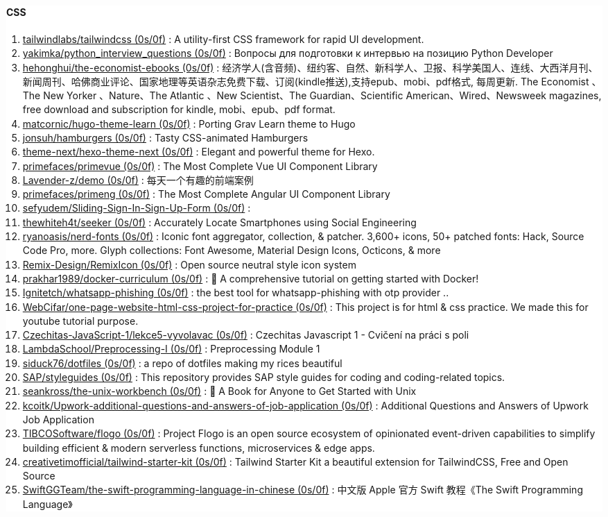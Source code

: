#### CSS
1. [tailwindlabs/tailwindcss (0s/0f)](https://github.com/tailwindlabs/tailwindcss) : A utility-first CSS framework for rapid UI development.
2. [yakimka/python_interview_questions (0s/0f)](https://github.com/yakimka/python_interview_questions) : Вопросы для подготовки к интервью на позицию Python Developer
3. [hehonghui/the-economist-ebooks (0s/0f)](https://github.com/hehonghui/the-economist-ebooks) : 经济学人(含音频)、纽约客、自然、新科学人、卫报、科学美国人、连线、大西洋月刊、新闻周刊、哈佛商业评论、国家地理等英语杂志免费下载、订阅(kindle推送),支持epub、mobi、pdf格式, 每周更新. The Economist 、The New Yorker 、Nature、The Atlantic 、New Scientist、The Guardian、Scientific American、Wired、Newsweek magazines, free download and subscription for kindle, mobi、epub、pdf format.
4. [matcornic/hugo-theme-learn (0s/0f)](https://github.com/matcornic/hugo-theme-learn) : Porting Grav Learn theme to Hugo
5. [jonsuh/hamburgers (0s/0f)](https://github.com/jonsuh/hamburgers) : Tasty CSS-animated Hamburgers
6. [theme-next/hexo-theme-next (0s/0f)](https://github.com/theme-next/hexo-theme-next) : Elegant and powerful theme for Hexo.
7. [primefaces/primevue (0s/0f)](https://github.com/primefaces/primevue) : The Most Complete Vue UI Component Library
8. [Lavender-z/demo (0s/0f)](https://github.com/Lavender-z/demo) : 每天一个有趣的前端案例
9. [primefaces/primeng (0s/0f)](https://github.com/primefaces/primeng) : The Most Complete Angular UI Component Library
10. [sefyudem/Sliding-Sign-In-Sign-Up-Form (0s/0f)](https://github.com/sefyudem/Sliding-Sign-In-Sign-Up-Form) : 
11. [thewhiteh4t/seeker (0s/0f)](https://github.com/thewhiteh4t/seeker) : Accurately Locate Smartphones using Social Engineering
12. [ryanoasis/nerd-fonts (0s/0f)](https://github.com/ryanoasis/nerd-fonts) : Iconic font aggregator, collection, & patcher. 3,600+ icons, 50+ patched fonts: Hack, Source Code Pro, more. Glyph collections: Font Awesome, Material Design Icons, Octicons, & more
13. [Remix-Design/RemixIcon (0s/0f)](https://github.com/Remix-Design/RemixIcon) : Open source neutral style icon system
14. [prakhar1989/docker-curriculum (0s/0f)](https://github.com/prakhar1989/docker-curriculum) : 🐬 A comprehensive tutorial on getting started with Docker!
15. [Ignitetch/whatsapp-phishing (0s/0f)](https://github.com/Ignitetch/whatsapp-phishing) : the best tool for whatsapp-phishing with otp provider ..
16. [WebCifar/one-page-website-html-css-project-for-practice (0s/0f)](https://github.com/WebCifar/one-page-website-html-css-project-for-practice) : This project is for html & css practice. We made this for youtube tutorial purpose.
17. [Czechitas-JavaScript-1/lekce5-vyvolavac (0s/0f)](https://github.com/Czechitas-JavaScript-1/lekce5-vyvolavac) : Czechitas Javascript 1 - Cvičení na práci s poli
18. [LambdaSchool/Preprocessing-I (0s/0f)](https://github.com/LambdaSchool/Preprocessing-I) : Preprocessing Module 1
19. [siduck76/dotfiles (0s/0f)](https://github.com/siduck76/dotfiles) : a repo of dotfiles making my rices beautiful
20. [SAP/styleguides (0s/0f)](https://github.com/SAP/styleguides) : This repository provides SAP style guides for coding and coding-related topics.
21. [seankross/the-unix-workbench (0s/0f)](https://github.com/seankross/the-unix-workbench) : 🏡 A Book for Anyone to Get Started with Unix
22. [kcoitk/Upwork-additional-questions-and-answers-of-job-application (0s/0f)](https://github.com/kcoitk/Upwork-additional-questions-and-answers-of-job-application) : Additional Questions and Answers of Upwork Job Application
23. [TIBCOSoftware/flogo (0s/0f)](https://github.com/TIBCOSoftware/flogo) : Project Flogo is an open source ecosystem of opinionated event-driven capabilities to simplify building efficient & modern serverless functions, microservices & edge apps.
24. [creativetimofficial/tailwind-starter-kit (0s/0f)](https://github.com/creativetimofficial/tailwind-starter-kit) : Tailwind Starter Kit a beautiful extension for TailwindCSS, Free and Open Source
25. [SwiftGGTeam/the-swift-programming-language-in-chinese (0s/0f)](https://github.com/SwiftGGTeam/the-swift-programming-language-in-chinese) : 中文版 Apple 官方 Swift 教程《The Swift Programming Language》
